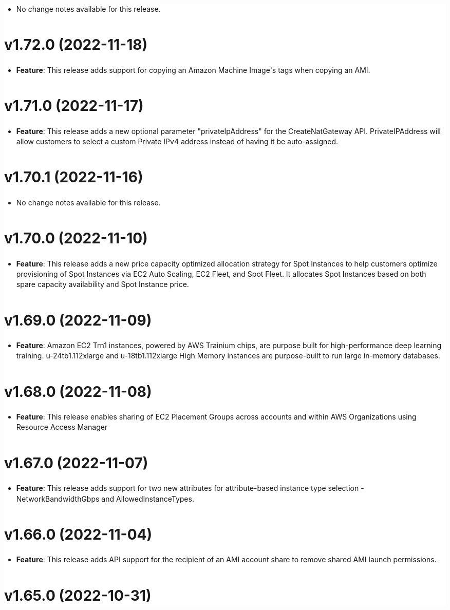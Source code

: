 * No change notes available for this release.

# v1.72.0 (2022-11-18)

* **Feature**: This release adds support for copying an Amazon Machine Image's tags when copying an AMI.

# v1.71.0 (2022-11-17)

* **Feature**: This release adds a new optional parameter "privateIpAddress" for the CreateNatGateway API. PrivateIPAddress will allow customers to select a custom Private IPv4 address instead of having it be auto-assigned.

# v1.70.1 (2022-11-16)

* No change notes available for this release.

# v1.70.0 (2022-11-10)

* **Feature**: This release adds a new price capacity optimized allocation strategy for Spot Instances to help customers optimize provisioning of Spot Instances via EC2 Auto Scaling, EC2 Fleet, and Spot Fleet. It allocates Spot Instances based on both spare capacity availability and Spot Instance price.

# v1.69.0 (2022-11-09)

* **Feature**: Amazon EC2 Trn1 instances, powered by AWS Trainium chips, are purpose built for high-performance deep learning training. u-24tb1.112xlarge and u-18tb1.112xlarge High Memory instances are purpose-built to run large in-memory databases.

# v1.68.0 (2022-11-08)

* **Feature**: This release enables sharing of EC2 Placement Groups across accounts and within AWS Organizations using Resource Access Manager

# v1.67.0 (2022-11-07)

* **Feature**: This release adds support for two new attributes for attribute-based instance type selection - NetworkBandwidthGbps and AllowedInstanceTypes.

# v1.66.0 (2022-11-04)

* **Feature**: This release adds API support for the recipient of an AMI account share to remove shared AMI launch permissions.

# v1.65.0 (2022-10-31)
